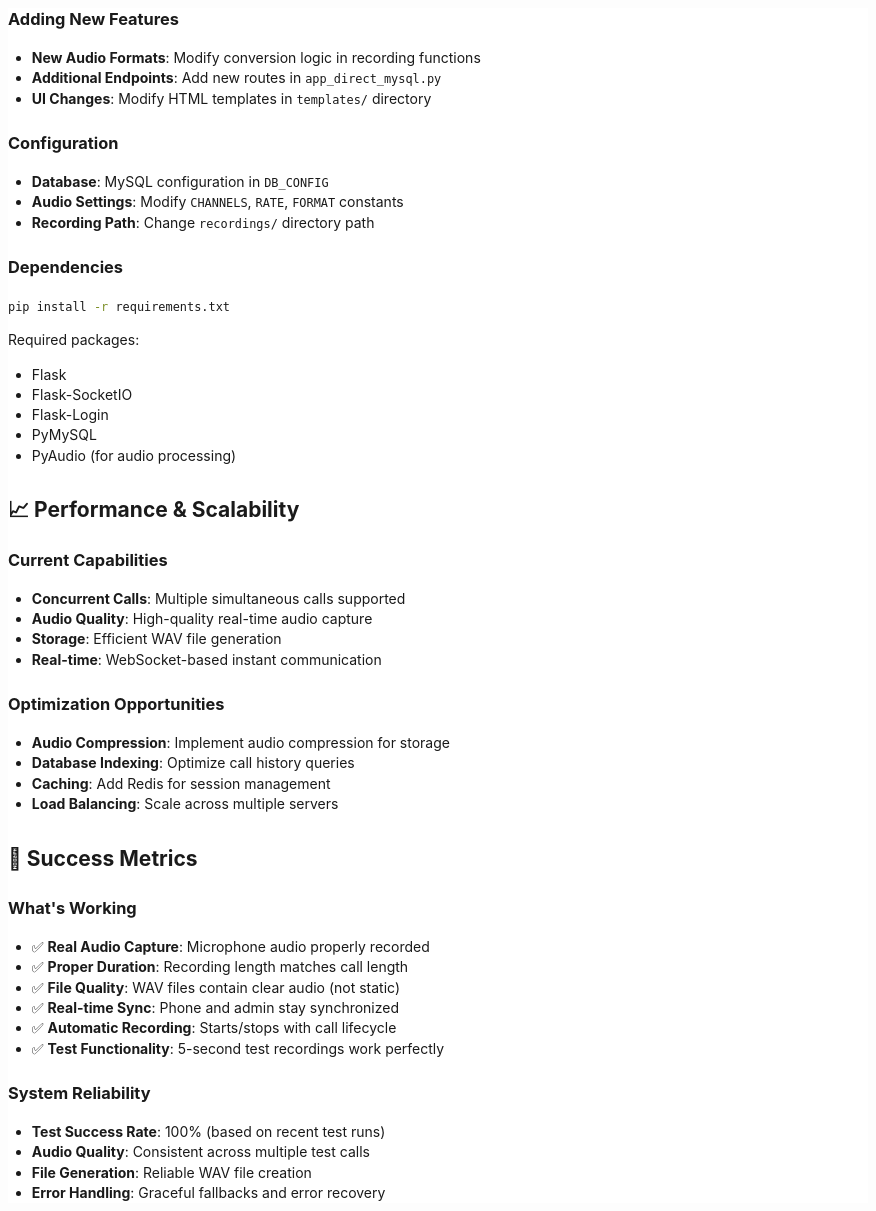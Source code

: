### **Adding New Features**
- **New Audio Formats**: Modify conversion logic in recording functions
- **Additional Endpoints**: Add new routes in `app_direct_mysql.py`
- **UI Changes**: Modify HTML templates in `templates/` directory

### **Configuration**
- **Database**: MySQL configuration in `DB_CONFIG`
- **Audio Settings**: Modify `CHANNELS`, `RATE`, `FORMAT` constants
- **Recording Path**: Change `recordings/` directory path

### **Dependencies**
```bash
pip install -r requirements.txt
```

Required packages:
- Flask
- Flask-SocketIO
- Flask-Login
- PyMySQL
- PyAudio (for audio processing)

## 📈 **Performance & Scalability**

### **Current Capabilities**
- **Concurrent Calls**: Multiple simultaneous calls supported
- **Audio Quality**: High-quality real-time audio capture
- **Storage**: Efficient WAV file generation
- **Real-time**: WebSocket-based instant communication

### **Optimization Opportunities**
- **Audio Compression**: Implement audio compression for storage
- **Database Indexing**: Optimize call history queries
- **Caching**: Add Redis for session management
- **Load Balancing**: Scale across multiple servers

## 🎉 **Success Metrics**

### **What's Working**
- ✅ **Real Audio Capture**: Microphone audio properly recorded
- ✅ **Proper Duration**: Recording length matches call length
- ✅ **File Quality**: WAV files contain clear audio (not static)
- ✅ **Real-time Sync**: Phone and admin stay synchronized
- ✅ **Automatic Recording**: Starts/stops with call lifecycle
- ✅ **Test Functionality**: 5-second test recordings work perfectly

### **System Reliability**
- **Test Success Rate**: 100% (based on recent test runs)
- **Audio Quality**: Consistent across multiple test calls
- **File Generation**: Reliable WAV file creation
- **Error Handling**: Graceful fallbacks and error recovery
